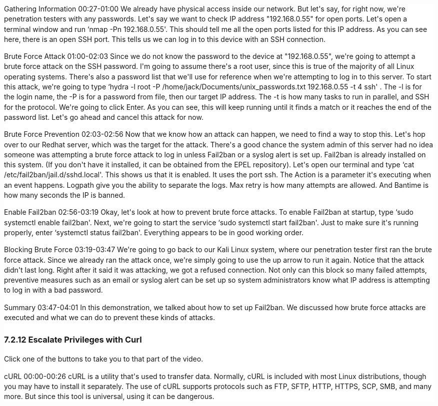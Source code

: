 Gathering Information 00:27-01:00
We already have physical access inside our network. But let's say, for right now, we're penetration testers with any passwords. Let's say we want to check IP address "192.168.0.55" for open ports. Let's open a terminal window and run ‘nmap -Pn 192.168.0.55'. This should tell me all the open ports listed for this IP address. As you can see here, there is an open SSH port. This tells us we can log in to this device with an SSH connection.

Brute Force Attack 01:00-02:03
Since we do not know the password to the device at "192.168.0.55", we're going to attempt a brute force attack on the SSH password. I'm going to assume there's a root user, since this is true of the majority of all Linux operating systems. There's also a password list that we'll use for reference when we're attempting to log in to this server. To start this attack, we're going to type ‘hydra -l root -P /home/jack/Documents/unix_passwords.txt 192.168.0.55 -t 4 ssh' . The -l is for the login name, the -P is for a password from file, then our target IP address. The -t is how many tasks to run in parallel, and SSH for the protocol. We're going to click Enter. As you can see, this will keep running until it finds a match or it reaches the end of the password list. Let's go ahead and cancel this attack for now.

Brute Force Prevention 02:03-02:56
Now that we know how an attack can happen, we need to find a way to stop this. Let's hop over to our Redhat server, which was the target for the attack. There's a good chance the system admin of this server had no idea someone was attempting a brute force attack to log in unless Fail2ban or a syslog alert is set up. Fail2ban is already installed on this system. (If you don't have it installed, it can be obtained from the EPEL repository). Let's open our terminal and type ‘cat /etc/fail2ban/jail.d/sshd.local'. This shows us that it is enabled. It uses the port ssh. The Action is a parameter it's executing when an event happens. Logpath give you the ability to separate the logs. Max retry is how many attempts are allowed. And Bantime is how many seconds the IP is banned.

Enable Fail2ban 02:56-03:19
Okay, let's look at how to prevent brute force attacks. To enable Fail2ban at startup, type ‘sudo systemctl enable fail2ban'. Next, we're going to start the service ‘sudo systemctl start fail2ban'. Just to make sure it's running properly, enter ‘systemctl status fail2ban'. Everything appears to be in good working order.

Blocking Brute Force 03:19-03:47
We're going to go back to our Kali Linux system, where our penetration tester first ran the brute force attack. Since we already ran the attack once, we're simply going to use the up arrow to run it again. Notice that the attack didn't last long. Right after it said it was attacking, we got a refused connection. Not only can this block so many failed attempts, preventive measures such as an email or syslog alert can be set up so system administrators know what IP address is attempting to log in with a bad password.

Summary 03:47-04:01
In this demonstration, we talked about how to set up Fail2ban. We discussed how brute force attacks are executed and what we can do to prevent these kinds of attacks.

### 7.2.12 Escalate Privileges with Curl

Click one of the buttons to take you to that part of the video.

cURL 00:00-00:26
cURL is a utility that's used to transfer data. Normally, cURL is included with most Linux distributions, though you may have to install it separately. The use of cURL supports protocols such as FTP, SFTP, HTTP, HTTPS, SCP, SMB, and many more. But since this tool is universal, using it can be dangerous.
